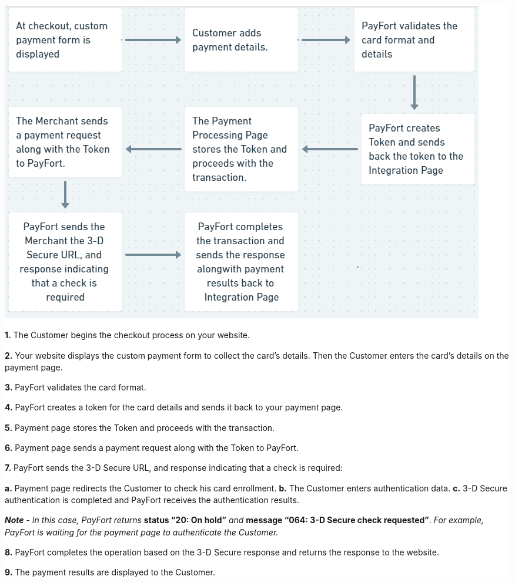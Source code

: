 ![image-20200213230424907](img\image-20200213230424907.png)

**1.** The Customer begins the checkout process on your website.

**2.** Your website displays the custom payment form to collect the card’s details. Then the Customer enters the card’s details on the payment page.

**3.** PayFort validates the card format.

**4.** PayFort creates a token for the card details and sends it back to your payment page.

**5.** Payment page stores the Token and proceeds with the transaction.

**6.** Payment page sends a payment request along with the Token to PayFort.

**7.** PayFort sends the 3-D Secure URL, and response indicating that a check is required:

  **a.** Payment page redirects the Customer to check his card enrollment.
  **b.** The Customer enters authentication data.
  **c.** 3-D Secure authentication is completed and PayFort receives the authentication results.

 ***Note*** - *In this case, PayFort returns* **status “20: On hold”** *and* **message “064: 3-D Secure check requested”**. *For example, PayFort is waiting for the payment page to authenticate the Customer.*

**8.** PayFort completes the operation based on the 3-D Secure response and returns the response to the website.

**9.** The payment results are displayed to the Customer.
